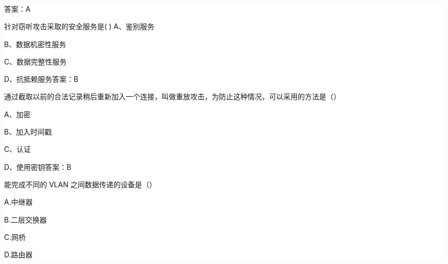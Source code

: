  

 

答案：A

 

 

 

 

针对窃听攻击采取的安全服务是( ) A、鉴别服务
 

B、数据机密性服务

 

C、数据完整性服务

 

D、抗抵赖服务答案：B

 

 

 

 

通过截取以前的合法记录稍后重新加入一个连接，叫做重放攻击，为防止这种情况，可以采用的方法是（）
 

A、加密

 

B、加入时间戳

 

C、认证

 

D、使用密钥答案：B

 

 

 

 

能完成不同的 VLAN 之间数据传递的设备是（）
 

A.中继器

 

B.二层交换器

 

C.网桥

 

D.路由器

 

 